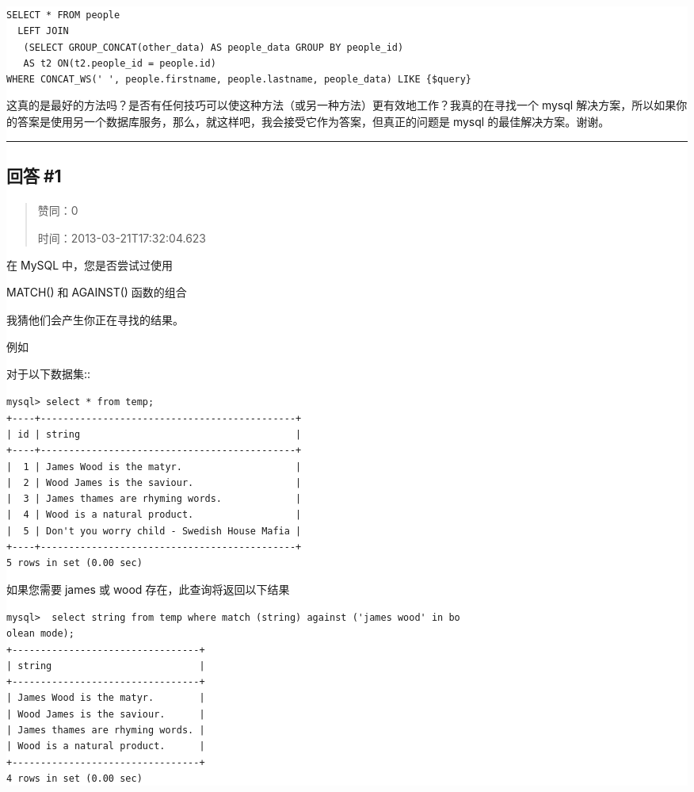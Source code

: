 ```
SELECT * FROM people
  LEFT JOIN 
   (SELECT GROUP_CONCAT(other_data) AS people_data GROUP BY people_id) 
   AS t2 ON(t2.people_id = people.id)
WHERE CONCAT_WS(' ', people.firstname, people.lastname, people_data) LIKE {$query} 
```

这真的是最好的方法吗？是否有任何技巧可以使这种方法（或另一种方法）更有效地工作？我真的在寻找一个 mysql 解决方案，所以如果你的答案是使用另一个数据库服务，那么，就这样吧，我会接受它作为答案，但真正的问题是 mysql 的最佳解决方案。谢谢。

* * *

## 回答 #1

> 赞同：0
> 
> 时间：2013-03-21T17:32:04.623

在 MySQL 中，您是否尝试过使用

MATCH() 和 AGAINST() 函数的组合

我猜他们会产生你正在寻找的结果。

例如

对于以下数据集::

```
mysql> select * from temp;
+----+---------------------------------------------+
| id | string                                      |
+----+---------------------------------------------+
|  1 | James Wood is the matyr.                    |
|  2 | Wood James is the saviour.                  |
|  3 | James thames are rhyming words.             |
|  4 | Wood is a natural product.                  |
|  5 | Don't you worry child - Swedish House Mafia |
+----+---------------------------------------------+
5 rows in set (0.00 sec) 
```

如果您需要 james 或 wood 存在，此查询将返回以下结果

```
mysql>  select string from temp where match (string) against ('james wood' in bo
olean mode);
+---------------------------------+
| string                          |
+---------------------------------+
| James Wood is the matyr.        |
| Wood James is the saviour.      |
| James thames are rhyming words. |
| Wood is a natural product.      |
+---------------------------------+
4 rows in set (0.00 sec) 
```
